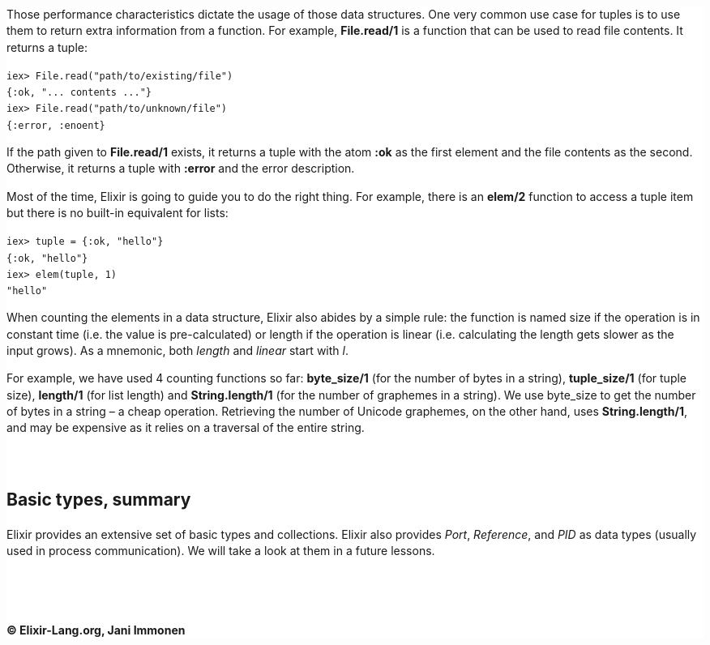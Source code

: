 Those performance characteristics dictate the usage of those data structures. One very common use case for tuples is to use them to return extra information from a function. For example, **File.read/1** is a function that can be used to read file contents. It returns a tuple:

    iex> File.read("path/to/existing/file")
    {:ok, "... contents ..."}
    iex> File.read("path/to/unknown/file")
    {:error, :enoent}

If the path given to **File.read/1** exists, it returns a tuple with the atom **:ok** as the first element and the file contents as the second. Otherwise, it returns a tuple with **:error** and the error description.

Most of the time, Elixir is going to guide you to do the right thing. For example, there is an **elem/2** function to access a tuple item but there is no built-in equivalent for lists:

    iex> tuple = {:ok, "hello"}
    {:ok, "hello"}
    iex> elem(tuple, 1)
    "hello"

When counting the elements in a data structure, Elixir also abides by a simple rule: the function is named size if the operation is in constant time (i.e. the value is pre-calculated) or length if the operation is linear (i.e. calculating the length gets slower as the input grows). As a mnemonic, both *length* and *linear* start with *l*.

For example, we have used 4 counting functions so far: **byte_size/1** (for the number of bytes in a string), **tuple_size/1** (for tuple size), **length/1** (for list length) and **String.length/1** (for the number of graphemes in a string). We use byte_size to get the number of bytes in a string – a cheap operation. Retrieving the number of Unicode graphemes, on the other hand, uses **String.length/1**, and may be expensive as it relies on a traversal of the entire string.


&nbsp;
## **Basic types, summary**
Elixir provides an extensive set of basic types and collections. Elixir also provides *Port*, *Reference*, and *PID* as data types (usually used in process communication). We will take a look at them in a future lessons.


&nbsp;
----
**© Elixir-Lang.org, Jani Immonen**

